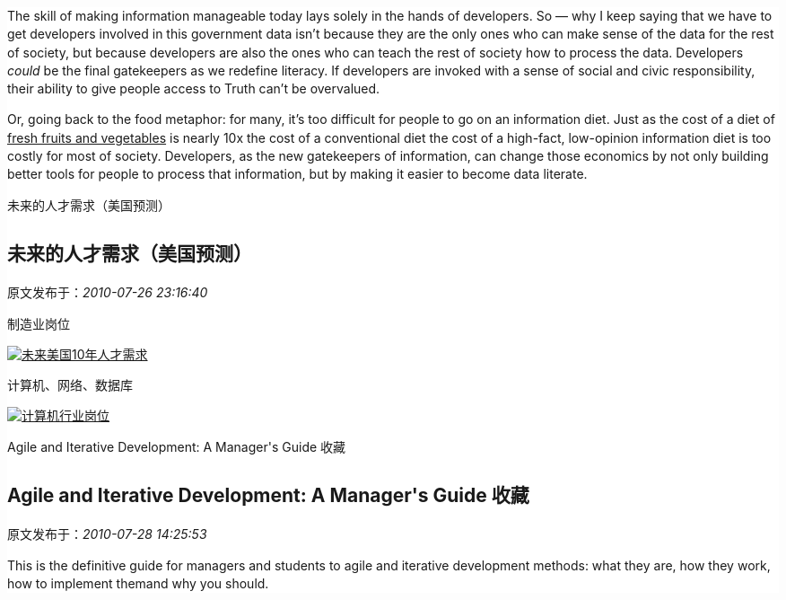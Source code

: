 The skill of making information manageable today lays solely in
the hands of developers. So — why I keep saying that we have to get
developers involved in this government data isn’t because they are
the only ones who can make sense of the data for the rest of
society, but because developers are also the ones who can teach the
rest of society how to process the data. Developers *could*
be the final gatekeepers as we redefine literacy. If developers are
invoked with a sense of social and civic responsibility, their
ability to give people access to Truth can’t be overvalued.

Or, going back to the food metaphor&#58; for many,
it’s too difficult for people to go on an information diet. Just as
the cost of a diet of [
fresh fruits and vegetables](http&#58;//jn.nutrition.org/cgi/content/full/135/4/900) is nearly 10x the cost of a
conventional diet the cost of a high-fact, low-opinion information
diet is too costly for most of society. Developers, as the new
gatekeepers of information, can change those economics by not only
building better tools for people to process that information, but
by making it easier to become data literate.


未来的人才需求（美国预测）
## 未来的人才需求（美国预测）

 原文发布于：*2010-07-26 23:16:40*

制造业岗位

[![未来美国10年人才需求](https&#58;//lpqaaa.bay.livefilestore.com/y1m-aOX8N56v4U__DsfQnZBbjr4IaY6GNHAK4WIjMT-QyhYzwFBvbUy7iaLdEvPkXLWsoQGuUt0eFUKk7xEt99LowAMrq0mCnsXPuRYCsG5FP75APC8ylwfWybfzlIFFjZxsKjoKy2mCofNXWKtbvdEfQ/%E6%9C%AA%E6%9D%A5%E7%BE%8E%E5%9B%BD10%E5%B9%B4%E4%BA%BA%E6%89%8D%E9%9C%80%E6%B1%82_thumb[2].jpg?download&amp;psid=1)](https&#58;//lpqaaa.bay.livefilestore.com/y1m0DGisN3haiXfZxfTTldOIRTvqVR4WHz5wTHGL0WO-jeSlVXO8MBPeceGPVyvrk210YuzTkCVKJAzSDnlkDssyczXVVYmE4Kr6Rn2XqHUDXiTMFZoavlZ6NlXA0P1aX2L8Azk111ZQ5--TDcD5np4vA/%E6%9C%AA%E6%9D%A5%E7%BE%8E%E5%9B%BD10%E5%B9%B4%E4%BA%BA%E6%89%8D%E9%9C%80%E6%B1%82[4].jpg?download&amp;psid=1)

计算机、网络、数据库

[![计算机行业岗位](https&#58;//lpqaaa.bay.livefilestore.com/y1miDAGFT5CjZE6PIJExNClwxTpiYaTMP1crfJUzawCt9OqXeW6pfz-za-8GnjGAB2plXbEqmf7vHEj5JljppJf4nbxgDFqcYHvBDnyuBVsUIrAUXOsR5wPQe8ygNvWEsaEWGYdA69ELZPRjV4nrS274A/%E8%AE%A1%E7%AE%97%E6%9C%BA%E8%A1%8C%E4%B8%9A%E5%B2%97%E4%BD%8D_thumb[8].jpg?download&amp;psid=1)](https&#58;//lpqaaa.bay.livefilestore.com/y1mnuVQOGmf30EyJMs-a48nuw-8fxA_QdAKBnQvA_cVSzelt-nTj5Me2ZIKaORH-3waUCyy8kJk3Tz5oEdntkwYQ9TuRSnVTNGnAUEK3euEXq4Uxl5UFEbkuR1B5qGSkHbZRP_12CuFrlEbBBUm3CNZyw/%E8%AE%A1%E7%AE%97%E6%9C%BA%E8%A1%8C%E4%B8%9A%E5%B2%97%E4%BD%8D[10].jpg?download&amp;psid=1)


Agile and Iterative Development: A Manager&#039;s Guide 收藏
## Agile and Iterative Development: A Manager&#039;s Guide 收藏

 原文发布于：*2010-07-28 14:25:53*

This is the definitive guide for managers and students to agile
and iterative development methods&#58; what they are,
how they work, how to implement themand why you should.
